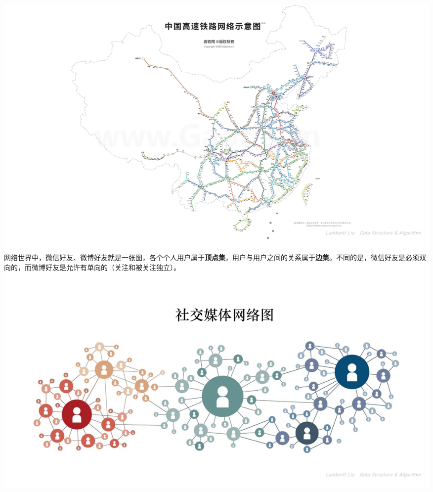 ![](img/06_map/02%20中国高铁网络.jpg)

网络世界中，微信好友、微博好友就是一张图，各个个人用户属于**顶点集**，用户与用户之间的关系属于**边集**。不同的是，微信好友是必须双向的，而微博好友是允许有单向的（关注和被关注独立）。

![](img/06_map/03%20社交媒体网络图.jpg)
